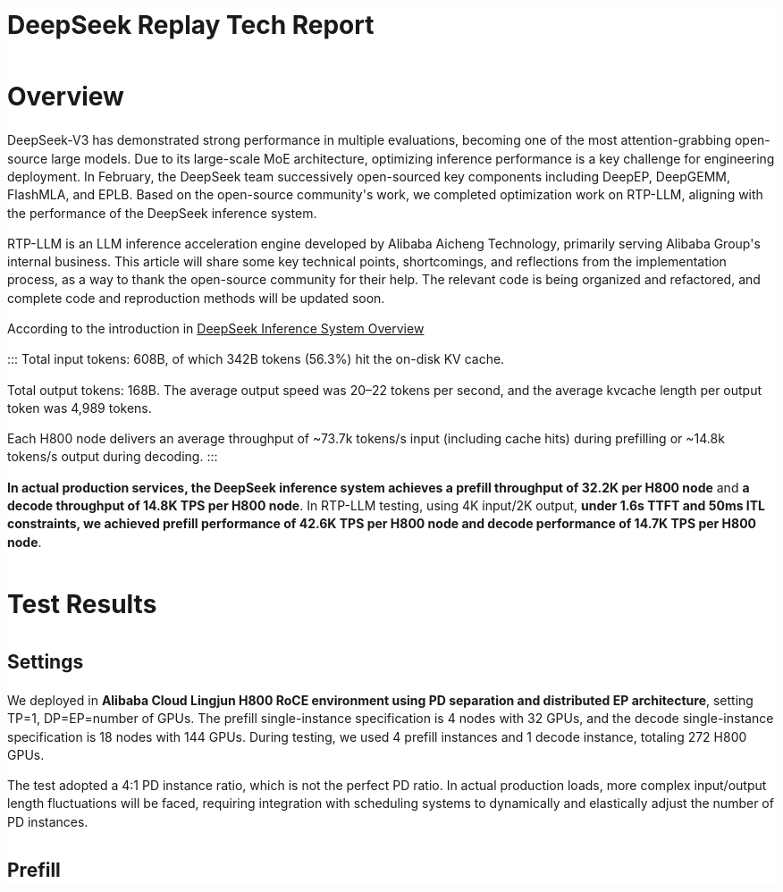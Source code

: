 # DeepSeek Replay Tech Report

# Overview

DeepSeek-V3 has demonstrated strong performance in multiple evaluations, becoming one of the most attention-grabbing open-source large models. Due to its large-scale MoE architecture, optimizing inference performance is a key challenge for engineering deployment. In February, the DeepSeek team successively open-sourced key components including DeepEP, DeepGEMM, FlashMLA, and EPLB. Based on the open-source community's work, we completed optimization work on RTP-LLM, aligning with the performance of the DeepSeek inference system.

RTP-LLM is an LLM inference acceleration engine developed by Alibaba Aicheng Technology, primarily serving Alibaba Group's internal business. This article will share some key technical points, shortcomings, and reflections from the implementation process, as a way to thank the open-source community for their help. The relevant code is being organized and refactored, and complete code and reproduction methods will be updated soon.

According to the introduction in [DeepSeek Inference System Overview](https://github.com/deepseek-ai/open-infra-index/blob/main/202502OpenSourceWeek/day_6_one_more_thing_deepseekV3R1_inference_system_overview.md)

:::
Total input tokens: 608B, of which 342B tokens (56.3%) hit the on-disk KV cache.

Total output tokens: 168B. The average output speed was 20–22 tokens per second, and the average kvcache length per output token was 4,989 tokens.

Each H800 node delivers an average throughput of ~73.7k tokens/s input (including cache hits) during prefilling or ~14.8k tokens/s output during decoding.
:::

**In actual production services, the DeepSeek inference system achieves a prefill throughput of 32.2K per H800 node** and **a decode throughput of 14.8K TPS per H800 node**. In RTP-LLM testing, using 4K input/2K output, **under 1.6s TTFT and 50ms ITL constraints, we achieved prefill performance of 42.6K TPS per H800 node and decode performance of 14.7K TPS per H800 node**.

# Test Results

## Settings

We deployed in **Alibaba Cloud Lingjun H800 RoCE environment using PD separation and distributed EP architecture**, setting TP=1, DP=EP=number of GPUs. The prefill single-instance specification is 4 nodes with 32 GPUs, and the decode single-instance specification is 18 nodes with 144 GPUs. During testing, we used 4 prefill instances and 1 decode instance, totaling 272 H800 GPUs.

The test adopted a 4:1 PD instance ratio, which is not the perfect PD ratio. In actual production loads, more complex input/output length fluctuations will be faced, requiring integration with scheduling systems to dynamically and elastically adjust the number of PD instances.

## Prefill

